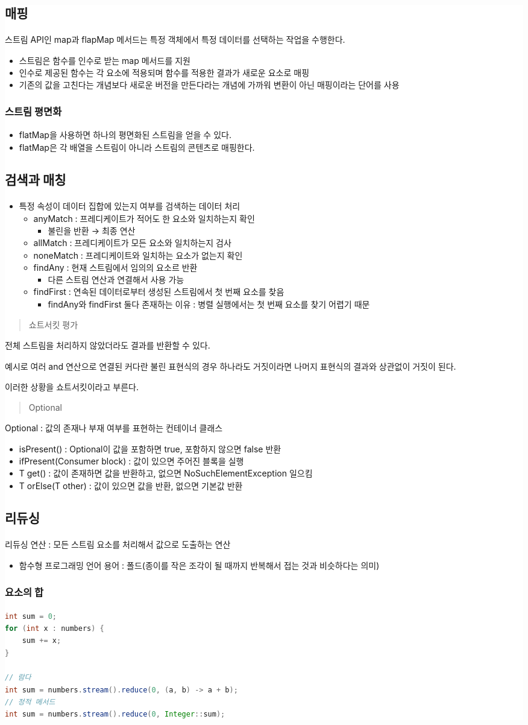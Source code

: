 ## 매핑

스트림 API인 map과 flapMap 메서드는 특정 객체에서 특정 데이터를 선택하는 작업을 수행한다.

- 스트림은 함수를 인수로 받는 map 메서드를 지원
- 인수로 제공된 함수는 각 요소에 적용되며 함수를 적용한 결과가 새로운 요소로 매핑
- 기존의 값을 고친다는 개념보다 새로운 버전을 만든다라는 개념에 가까워 변환이 아닌 매핑이라는 단어를 사용

### 스트림 평면화

- flatMap을 사용하면 하나의 평면화된 스트림을 얻을 수 있다.
- flatMap은 각 배열을 스트림이 아니라 스트림의 콘텐츠로 매핑한다.

## 검색과 매칭

- 특정 속성이 데이터 집합에 있는지 여부를 검색하는 데이터 처리
  - anyMatch : 프레디케이트가 적어도 한 요소와 일치하는지 확인
    - 불린을 반환 → 최종 연산
  - allMatch : 프레디케이트가 모든 요소와 일치하는지 검사
  - noneMatch : 프레디케이트와 일치하는 요소가 없는지 확인
  - findAny : 현재 스트림에서 임의의 요소르 반환
    - 다른 스트림 연산과 연결해서 사용 가능
  - findFirst : 연속된 데이터로부터 생성된 스트림에서 첫 번째 요소를 찾음
    - findAny와 findFirst 둘다 존재하는 이유 : 병렬 실행에서는 첫 번째 요소를 찾기 어렵기 때문

> 쇼트서킷 평가

전체 스트림을 처리하지 않았더라도 결과를 반환할 수 있다.

예시로 여러 and 연산으로 연결된 커다란 불린 표현식의 경우 하나라도 거짓이라면 나머지 표현식의 결과와 상관없이 거짓이 된다.

이러한 상황을 쇼트서킷이라고 부른다.

> Optional

Optional<T> : 값의 존재나 부재 여부를 표현하는 컨테이너 클래스

- isPresent() : Optional이 값을 포함하면 true, 포함하지 않으면 false 반환
- ifPresent(Consumer<T> block) : 값이 있으면 주어진 블록을 실행
- T get() : 값이 존재하면 값을 반환하고, 없으면 NoSuchElementException 일으킴
- T orElse(T other) : 값이 있으면 값을 반환, 없으면 기본값 반환

## 리듀싱

리듀싱 연산 : 모든 스트림 요소를 처리해서 값으로 도출하는 연산

- 함수형 프로그래밍 언어 용어 : 폴드(종이를 작은 조각이 될 때까지 반복해서 접는 것과 비슷하다는 의미)

### 요소의 합

```java
int sum = 0;
for (int x : numbers) {
	sum += x;
}

// 람다
int sum = numbers.stream().reduce(0, (a, b) -> a + b);
// 정적 메서드
int sum = numbers.stream().reduce(0, Integer::sum);
```

